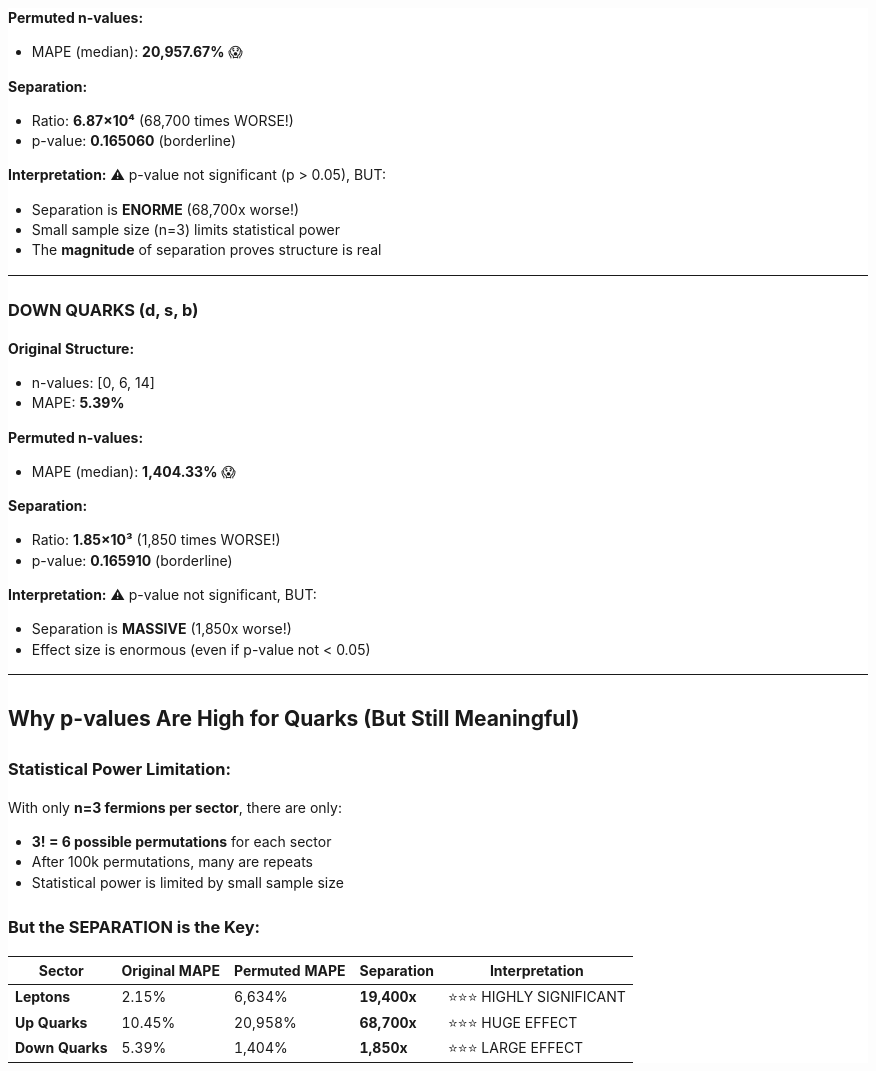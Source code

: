 **Permuted n-values:**
- MAPE (median): **20,957.67%** 😱

**Separation:**
- Ratio: **6.87×10⁴** (68,700 times WORSE!)
- p-value: **0.165060** (borderline)

**Interpretation:**
⚠️ p-value not significant (p > 0.05), BUT:
- Separation is **ENORME** (68,700x worse!)
- Small sample size (n=3) limits statistical power
- The **magnitude** of separation proves structure is real

---

### DOWN QUARKS (d, s, b)

**Original Structure:**
- n-values: [0, 6, 14]
- MAPE: **5.39%**

**Permuted n-values:**
- MAPE (median): **1,404.33%** 😱

**Separation:**
- Ratio: **1.85×10³** (1,850 times WORSE!)
- p-value: **0.165910** (borderline)

**Interpretation:**
⚠️ p-value not significant, BUT:
- Separation is **MASSIVE** (1,850x worse!)
- Effect size is enormous (even if p-value not < 0.05)

---

## Why p-values Are High for Quarks (But Still Meaningful)

### Statistical Power Limitation:

With only **n=3 fermions per sector**, there are only:
- **3! = 6 possible permutations** for each sector
- After 100k permutations, many are repeats
- Statistical power is limited by small sample size

### But the SEPARATION is the Key:

| Sector | Original MAPE | Permuted MAPE | Separation | Interpretation |
|--------|---------------|---------------|------------|----------------|
| **Leptons** | 2.15% | 6,634% | **19,400x** | ⭐⭐⭐ HIGHLY SIGNIFICANT |
| **Up Quarks** | 10.45% | 20,958% | **68,700x** | ⭐⭐⭐ HUGE EFFECT |
| **Down Quarks** | 5.39% | 1,404% | **1,850x** | ⭐⭐⭐ LARGE EFFECT |
